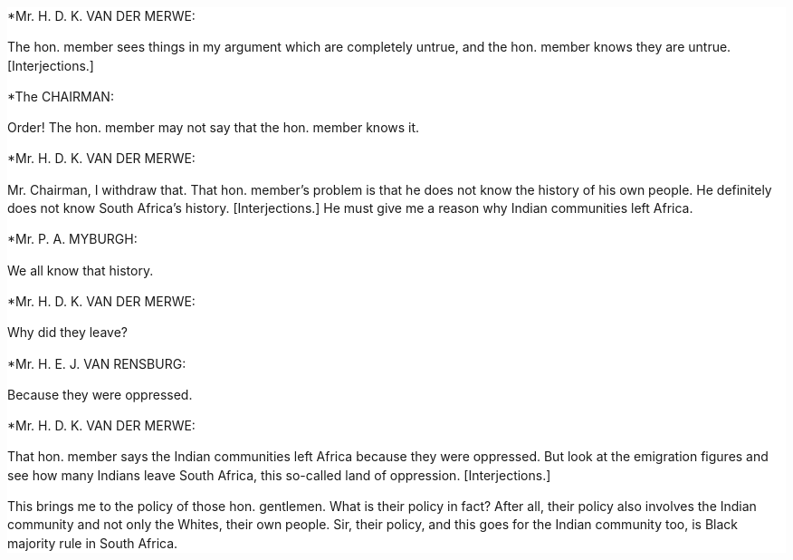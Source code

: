 <from>*Mr. <person refersTo="hansard_za">H. D. K. VAN DER MERWE</person>:</from>

<p>The hon. member sees things in my argument which are completely untrue, and the hon. member knows they are untrue. [Interjections.]</p>

</speech>

<speech by="#chairman">

<from>*The <person refersTo="hansard_za">CHAIRMAN</person>:</from>

<p>Order! The hon. member may not say that the hon. member knows it.</p>

</speech>

<speech by="#van_der_merwe">

<from>*Mr. <person refersTo="hansard_za">H. D. K. VAN DER MERWE</person>:</from>

<p>Mr. Chairman, I withdraw that. That hon. member&#x2019;s problem is that he does not know the history of his own people. He definitely does not know South Africa&#x2019;s history. [Interjections.] He must give me a reason why Indian communities left Africa.</p>

</speech>

<speech by="#myburgh">

<from>*Mr. <person refersTo="hansard_za">P. A. MYBURGH</person>:</from>

<p>We all know that history.</p>

</speech>

<speech by="#van_der_merwe">

<from>*Mr. <person refersTo="hansard_za">H. D. K. VAN DER MERWE</person>:</from>

<p>Why did they leave?</p>

</speech>

<speech by="#van_rensburg">

<from>*Mr. <person refersTo="hansard_za">H. E. J. VAN RENSBURG</person>:</from>

<p>Because they were oppressed.</p>

</speech>

<speech by="#van_der_merwe">

<from>*Mr. <person refersTo="hansard_za">H. D. K. VAN DER MERWE</person>:</from>

<p>That hon. member says the Indian communities left Africa because they were oppressed. But look at the emigration figures and see how many Indians leave South Africa, this so-called land of oppression. [Interjections.]</p>

<p>This brings me to the policy of those hon. gentlemen. What is their policy in fact? After all, their policy also involves the Indian community and not only the Whites, their own people. Sir, their policy, and this goes for the Indian community too, is Black majority rule in South Africa.</p>

</speech>

<speech by="#olivier">
